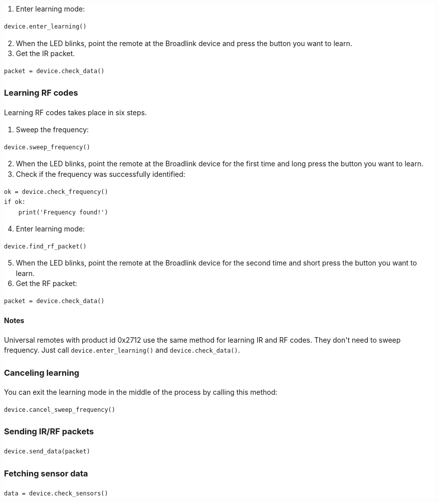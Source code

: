 1. Enter learning mode:
```python3
device.enter_learning()
```
2. When the LED blinks, point the remote at the Broadlink device and press the button you want to learn.
3. Get the IR packet.
```python3
packet = device.check_data()
```

### Learning RF codes

Learning RF codes takes place in six steps.

1. Sweep the frequency:
```python3
device.sweep_frequency()
```
2. When the LED blinks, point the remote at the Broadlink device for the first time and long press the button you want to learn.
3. Check if the frequency was successfully identified:
```python3
ok = device.check_frequency()
if ok:
    print('Frequency found!')
```
4. Enter learning mode:
```python3
device.find_rf_packet()
```
5. When the LED blinks, point the remote at the Broadlink device for the second time and short press the button you want to learn.
6. Get the RF packet:
```python3
packet = device.check_data()
```

#### Notes

Universal remotes with product id 0x2712 use the same method for learning IR and RF codes. They don't need to sweep frequency. Just call `device.enter_learning()` and `device.check_data()`.

### Canceling learning

You can exit the learning mode in the middle of the process by calling this method:
```python3
device.cancel_sweep_frequency()
```

### Sending IR/RF packets
```python3
device.send_data(packet)
```

### Fetching sensor data
```python3
data = device.check_sensors()
```
